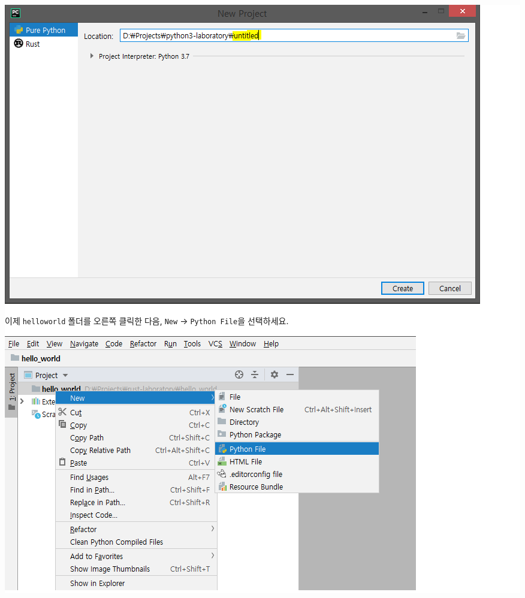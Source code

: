 ![PyCharm 프로젝트 이름 설정](./img/pycharm_create_new_project_pure_python.png)

이제 `helloworld` 폴더를 오른쪽 클릭한 다음, `New` -> `Python File`을 선택하세요.

![프로젝트에 새 파이썬 파일 추가하기](./img/pycharm_new_python_file.png)
